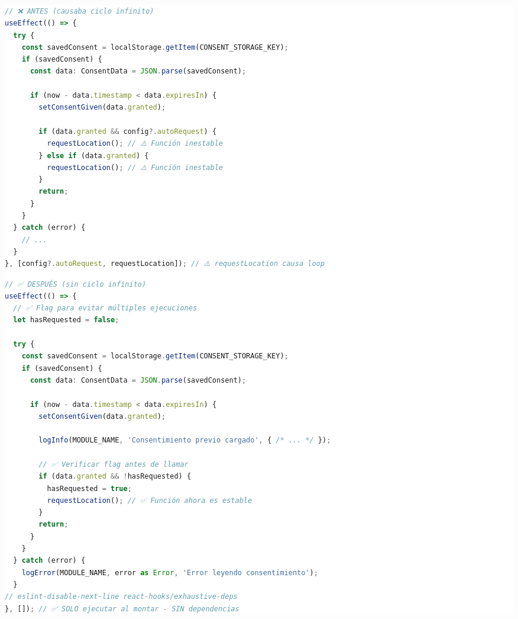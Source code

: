 ```typescript
// ❌ ANTES (causaba ciclo infinito)
useEffect(() => {
  try {
    const savedConsent = localStorage.getItem(CONSENT_STORAGE_KEY);
    if (savedConsent) {
      const data: ConsentData = JSON.parse(savedConsent);
      
      if (now - data.timestamp < data.expiresIn) {
        setConsentGiven(data.granted);
        
        if (data.granted && config?.autoRequest) {
          requestLocation(); // ⚠️ Función inestable
        } else if (data.granted) {
          requestLocation(); // ⚠️ Función inestable
        }
        return;
      }
    }
  } catch (error) {
    // ...
  }
}, [config?.autoRequest, requestLocation]); // ⚠️ requestLocation causa loop
```

```typescript
// ✅ DESPUÉS (sin ciclo infinito)
useEffect(() => {
  // ✅ Flag para evitar múltiples ejecuciones
  let hasRequested = false;

  try {
    const savedConsent = localStorage.getItem(CONSENT_STORAGE_KEY);
    if (savedConsent) {
      const data: ConsentData = JSON.parse(savedConsent);
      
      if (now - data.timestamp < data.expiresIn) {
        setConsentGiven(data.granted);
        
        logInfo(MODULE_NAME, 'Consentimiento previo cargado', { /* ... */ });
        
        // ✅ Verificar flag antes de llamar
        if (data.granted && !hasRequested) {
          hasRequested = true;
          requestLocation(); // ✅ Función ahora es estable
        }
        return;
      }
    }
  } catch (error) {
    logError(MODULE_NAME, error as Error, 'Error leyendo consentimiento');
  }
// eslint-disable-next-line react-hooks/exhaustive-deps
}, []); // ✅ SOLO ejecutar al montar - SIN dependencias
```
